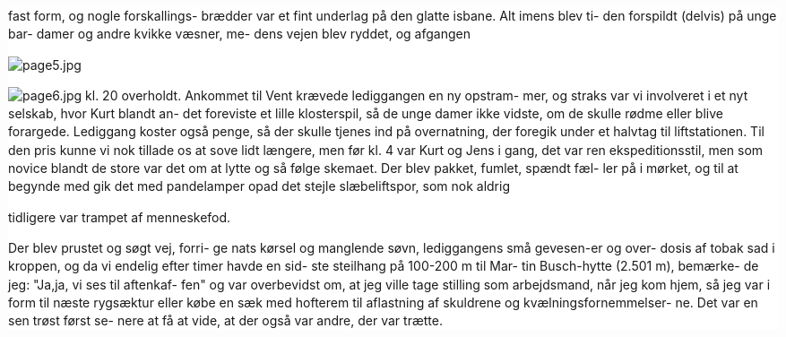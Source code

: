 fast form, og nogle forskallings-
brædder var et fint underlag på den
glatte isbane. Alt imens blev ti-
den forspildt (delvis) på unge bar-
damer og andre kvikke væsner, me-
dens vejen blev ryddet, og afgangen




![page5.jpg](/1980/DB-1980-2/page5.jpg)




![page6.jpg](/1980/DB-1980-2/page6.jpg)
kl. 20 overholdt. Ankommet til Vent
krævede lediggangen en ny opstram-
mer, og straks var vi involveret i
et nyt selskab, hvor Kurt blandt an-
det foreviste et lille klosterspil,
så de unge damer ikke vidste, om de
skulle rødme eller blive forargede.
Lediggang koster også penge, så der
skulle tjenes ind på overnatning,
der foregik under et halvtag til
liftstationen. Til den pris kunne vi
nok tillade os at sove lidt længere,
men før kl. 4 var Kurt og Jens i
gang, det var ren ekspeditionsstil,
men som novice blandt de store var
det om at lytte og så følge skemaet.
Der blev pakket, fumlet, spændt fæl-
ler på i mørket, og til at begynde
med gik det med pandelamper opad det
stejle slæbeliftspor, som nok aldrig

tidligere var trampet af menneskefod.

Der blev prustet og søgt vej, forri-
ge nats kørsel og manglende søvn,
lediggangens små gevesen-er og over-
dosis af tobak sad i kroppen, og da
vi endelig efter timer havde en sid-
ste steilhang på 100-200 m til Mar-
tin Busch-hytte (2.501 m), bemærke-
de jeg: "Ja,ja, vi ses til aftenkaf-
fen" og var overbevidst om, at jeg
ville tage stilling som arbejdsmand,
når jeg kom hjem, så jeg var i form
til næste rygsæktur eller købe en
sæk med hofterem til aflastning af
skuldrene og kvælningsfornemmelser-
ne. Det var en sen trøst først se-
nere at få at vide, at der også var
andre, der var trætte.
